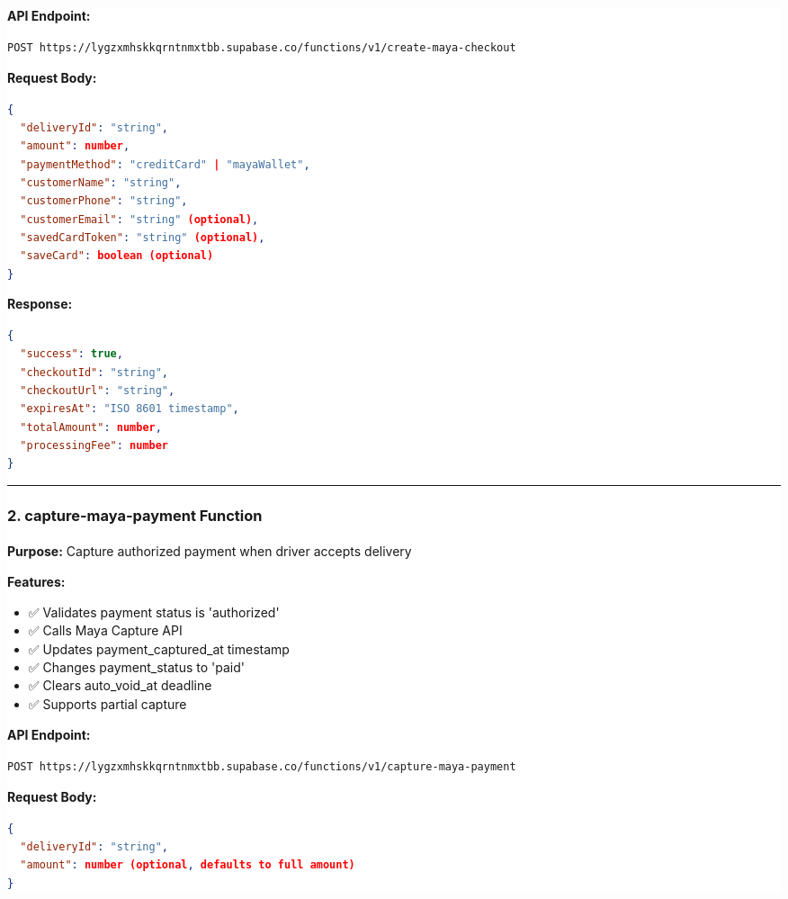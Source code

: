 **API Endpoint:**
```
POST https://lygzxmhskkqrntnmxtbb.supabase.co/functions/v1/create-maya-checkout
```

**Request Body:**
```json
{
  "deliveryId": "string",
  "amount": number,
  "paymentMethod": "creditCard" | "mayaWallet",
  "customerName": "string",
  "customerPhone": "string",
  "customerEmail": "string" (optional),
  "savedCardToken": "string" (optional),
  "saveCard": boolean (optional)
}
```

**Response:**
```json
{
  "success": true,
  "checkoutId": "string",
  "checkoutUrl": "string",
  "expiresAt": "ISO 8601 timestamp",
  "totalAmount": number,
  "processingFee": number
}
```

---

### 2. capture-maya-payment Function

**Purpose:** Capture authorized payment when driver accepts delivery

**Features:**
- ✅ Validates payment status is 'authorized'
- ✅ Calls Maya Capture API
- ✅ Updates payment_captured_at timestamp
- ✅ Changes payment_status to 'paid'
- ✅ Clears auto_void_at deadline
- ✅ Supports partial capture

**API Endpoint:**
```
POST https://lygzxmhskkqrntnmxtbb.supabase.co/functions/v1/capture-maya-payment
```

**Request Body:**
```json
{
  "deliveryId": "string",
  "amount": number (optional, defaults to full amount)
}
```
